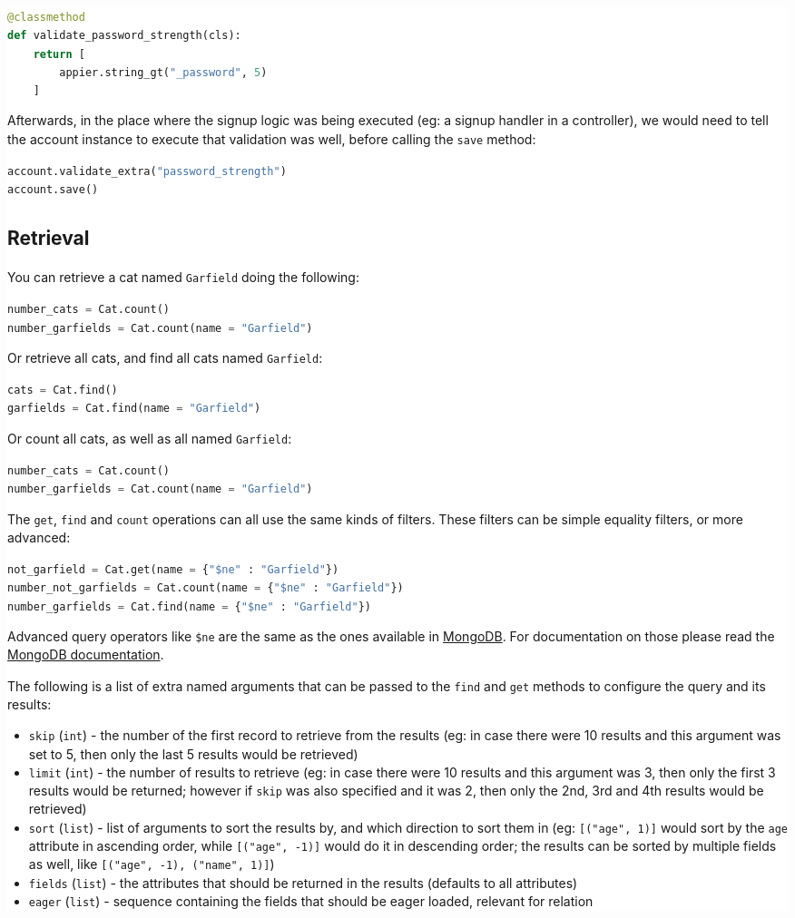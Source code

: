 ```python
@classmethod
def validate_password_strength(cls):
    return [
        appier.string_gt("_password", 5)
    ]
```

Afterwards, in the place where the signup logic was being executed (eg: a signup
handler in a controller), we would need to tell the account instance to execute
that validation was well, before calling the `save` method:

```python
account.validate_extra("password_strength")
account.save()
```

## Retrieval

You can retrieve a cat named `Garfield` doing the following:


```python
number_cats = Cat.count()
number_garfields = Cat.count(name = "Garfield")
```

Or retrieve all cats, and find all cats named `Garfield`:

```python
cats = Cat.find()
garfields = Cat.find(name = "Garfield")
```

Or count all cats, as well as all named `Garfield`:

```python
number_cats = Cat.count()
number_garfields = Cat.count(name = "Garfield")
```

The `get`, `find` and `count` operations can all use the same kinds of filters.
These filters can be simple equality filters, or more advanced:

```python
not_garfield = Cat.get(name = {"$ne" : "Garfield"})
number_not_garfields = Cat.count(name = {"$ne" : "Garfield"})
number_garfields = Cat.find(name = {"$ne" : "Garfield"})
```

Advanced query operators like `$ne` are the same as the ones available in
[MongoDB](http://www.mongodb.org/). For documentation on those please read
the [MongoDB documentation](http://docs.mongodb.org/manual/reference/operator/query/).

The following is a list of extra named arguments that can be passed to the `find` and
`get` methods to configure the query and its results:

* `skip` (`int`) - the number of the first record to retrieve from the results (eg: in case there
were 10 results and this argument was set to 5, then only the last 5 results would be retrieved)
* `limit` (`int`) - the number of results to retrieve (eg: in case there were 10 results and this
argument was 3, then only the first 3 results would be returned; however if `skip` was also specified
and it was 2, then only the 2nd, 3rd and 4th results would be retrieved)
* `sort` (`list`) - list of arguments to sort the results by, and which direction to sort them in
(eg: `[("age", 1)]` would sort by the `age` attribute in ascending order, while `[("age", -1)]` would
do it in descending order; the results can be sorted by multiple fields as well, like `[("age", -1), ("name", 1)]`)
* `fields` (`list`) - the attributes that should be returned in the results (defaults to all attributes)
* `eager` (`list`) - sequence containing the fields that should be eager loaded, relevant for relation